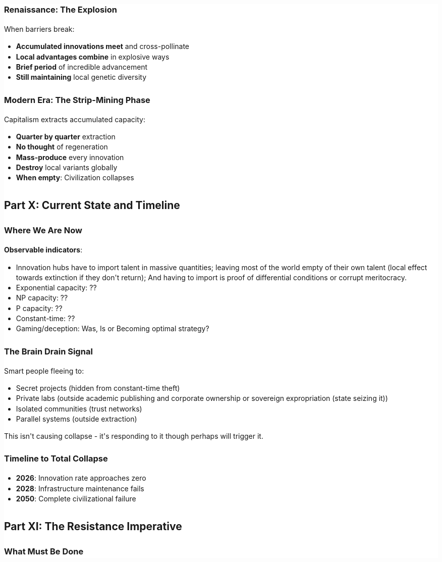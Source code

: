 ### Renaissance: The Explosion

When barriers break:
- **Accumulated innovations meet** and cross-pollinate
- **Local advantages combine** in explosive ways
- **Brief period** of incredible advancement
- **Still maintaining** local genetic diversity

### Modern Era: The Strip-Mining Phase

Capitalism extracts accumulated capacity:
- **Quarter by quarter** extraction
- **No thought** of regeneration  
- **Mass-produce** every innovation
- **Destroy** local variants globally
- **When empty**: Civilization collapses

## Part X: Current State and Timeline

### Where We Are Now

**Observable indicators**:
- Innovation hubs have to import talent in massive quantities; leaving most of the world empty of their own talent (local effect towards extinction if they don't return); And having to import is proof of differential conditions or corrupt meritocracy.
- Exponential capacity: ??
- NP capacity: ??
- P capacity: ??
- Constant-time: ??
- Gaming/deception: Was, Is or Becoming optimal strategy?

### The Brain Drain Signal

Smart people fleeing to:
- Secret projects (hidden from constant-time theft)
- Private labs (outside academic publishing and corporate ownership or sovereign expropriation (state seizing it))
- Isolated communities (trust networks)
- Parallel systems (outside extraction)

This isn't causing collapse - it's responding to it though perhaps will trigger it.

### Timeline to Total Collapse

- **2026**: Innovation rate approaches zero
- **2028**: Infrastructure maintenance fails
- **2050**: Complete civilizational failure

## Part XI: The Resistance Imperative

### What Must Be Done
